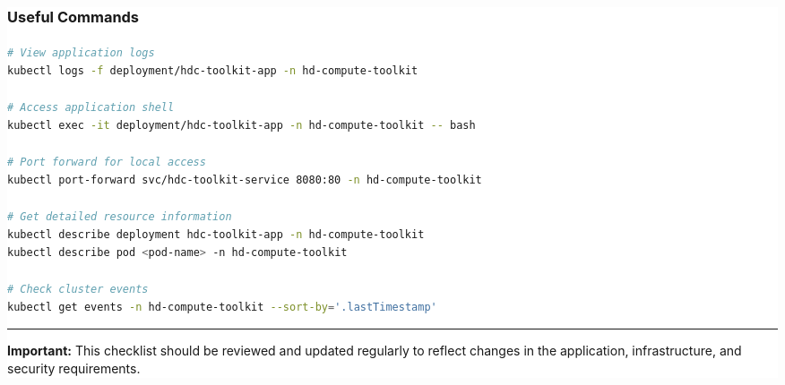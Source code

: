 ### Useful Commands
```bash
# View application logs
kubectl logs -f deployment/hdc-toolkit-app -n hd-compute-toolkit

# Access application shell
kubectl exec -it deployment/hdc-toolkit-app -n hd-compute-toolkit -- bash

# Port forward for local access
kubectl port-forward svc/hdc-toolkit-service 8080:80 -n hd-compute-toolkit

# Get detailed resource information
kubectl describe deployment hdc-toolkit-app -n hd-compute-toolkit
kubectl describe pod <pod-name> -n hd-compute-toolkit

# Check cluster events
kubectl get events -n hd-compute-toolkit --sort-by='.lastTimestamp'
```

---

**Important:** This checklist should be reviewed and updated regularly to reflect changes in the application, infrastructure, and security requirements.